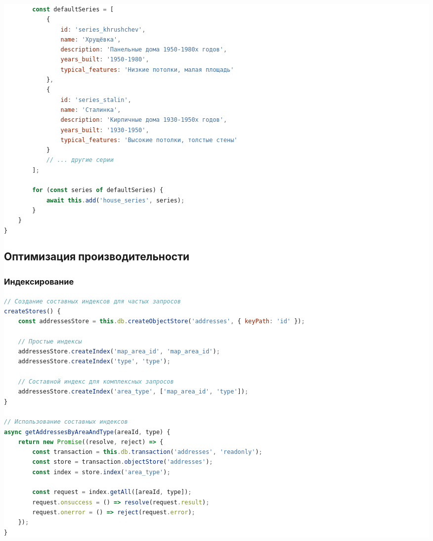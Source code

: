 ```javascript
        const defaultSeries = [
            {
                id: 'series_khrushchev',
                name: 'Хрущёвка',
                description: 'Панельные дома 1950-1980х годов',
                years_built: '1950-1980',
                typical_features: 'Низкие потолки, малая площадь'
            },
            {
                id: 'series_stalin',
                name: 'Сталинка', 
                description: 'Кирпичные дома 1930-1950х годов',
                years_built: '1930-1950',
                typical_features: 'Высокие потолки, толстые стены'
            }
            // ... другие серии
        ];
        
        for (const series of defaultSeries) {
            await this.add('house_series', series);
        }
    }
}
```

## Оптимизация производительности

### Индексирование
```javascript
// Создание составных индексов для частых запросов
createStores() {
    const addressesStore = this.db.createObjectStore('addresses', { keyPath: 'id' });
    
    // Простые индексы
    addressesStore.createIndex('map_area_id', 'map_area_id');
    addressesStore.createIndex('type', 'type');
    
    // Составной индекс для комплексных запросов
    addressesStore.createIndex('area_type', ['map_area_id', 'type']);
}

// Использование составных индексов
async getAddressesByAreaAndType(areaId, type) {
    return new Promise((resolve, reject) => {
        const transaction = this.db.transaction('addresses', 'readonly');
        const store = transaction.objectStore('addresses');
        const index = store.index('area_type');
        
        const request = index.getAll([areaId, type]);
        request.onsuccess = () => resolve(request.result);
        request.onerror = () => reject(request.error);
    });
}
```
